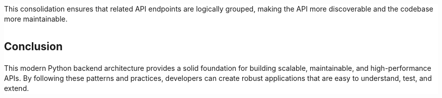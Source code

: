 This consolidation ensures that related API endpoints are logically grouped, making the API more discoverable and the codebase more maintainable.

## Conclusion

This modern Python backend architecture provides a solid foundation for building scalable, maintainable, and high-performance APIs. By following these patterns and practices, developers can create robust applications that are easy to understand, test, and extend. 